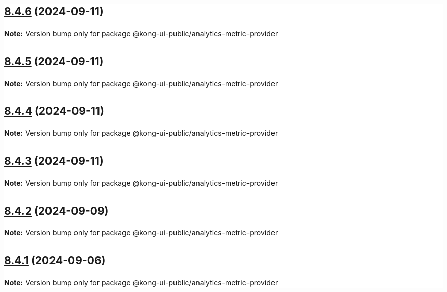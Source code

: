 



## [8.4.6](https://github.com/Kong/public-ui-components/compare/@kong-ui-public/analytics-metric-provider@8.4.5...@kong-ui-public/analytics-metric-provider@8.4.6) (2024-09-11)

**Note:** Version bump only for package @kong-ui-public/analytics-metric-provider





## [8.4.5](https://github.com/Kong/public-ui-components/compare/@kong-ui-public/analytics-metric-provider@8.4.4...@kong-ui-public/analytics-metric-provider@8.4.5) (2024-09-11)

**Note:** Version bump only for package @kong-ui-public/analytics-metric-provider





## [8.4.4](https://github.com/Kong/public-ui-components/compare/@kong-ui-public/analytics-metric-provider@8.4.3...@kong-ui-public/analytics-metric-provider@8.4.4) (2024-09-11)

**Note:** Version bump only for package @kong-ui-public/analytics-metric-provider





## [8.4.3](https://github.com/Kong/public-ui-components/compare/@kong-ui-public/analytics-metric-provider@8.4.2...@kong-ui-public/analytics-metric-provider@8.4.3) (2024-09-11)

**Note:** Version bump only for package @kong-ui-public/analytics-metric-provider





## [8.4.2](https://github.com/Kong/public-ui-components/compare/@kong-ui-public/analytics-metric-provider@8.4.1...@kong-ui-public/analytics-metric-provider@8.4.2) (2024-09-09)

**Note:** Version bump only for package @kong-ui-public/analytics-metric-provider





## [8.4.1](https://github.com/Kong/public-ui-components/compare/@kong-ui-public/analytics-metric-provider@8.4.0...@kong-ui-public/analytics-metric-provider@8.4.1) (2024-09-06)

**Note:** Version bump only for package @kong-ui-public/analytics-metric-provider

